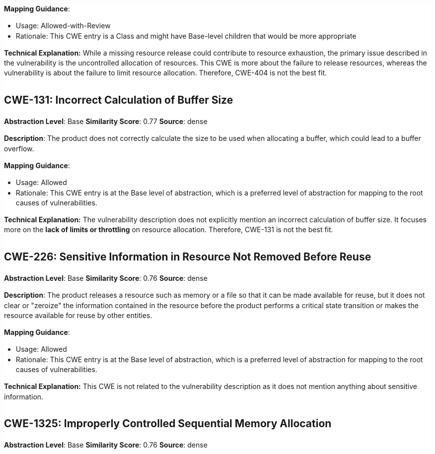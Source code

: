 **Mapping Guidance**:
- Usage: Allowed-with-Review
- Rationale: This CWE entry is a Class and might have Base-level children that would be more appropriate

**Technical Explanation:** While a missing resource release could contribute to resource exhaustion, the primary issue described in the vulnerability is the uncontrolled allocation of resources. This CWE is more about the failure to release resources, whereas the vulnerability is about the failure to limit resource allocation. Therefore, CWE-404 is not the best fit.

## CWE-131: Incorrect Calculation of Buffer Size
**Abstraction Level**: Base
**Similarity Score**: 0.77
**Source**: dense

**Description**:
The product does not correctly calculate the size to be used when allocating a buffer, which could lead to a buffer overflow.

**Mapping Guidance**:
- Usage: Allowed
- Rationale: This CWE entry is at the Base level of abstraction, which is a preferred level of abstraction for mapping to the root causes of vulnerabilities.

**Technical Explanation:** The vulnerability description does not explicitly mention an incorrect calculation of buffer size. It focuses more on the **lack of limits or throttling** on resource allocation. Therefore, CWE-131 is not the best fit.

## CWE-226: Sensitive Information in Resource Not Removed Before Reuse
**Abstraction Level**: Base
**Similarity Score**: 0.76
**Source**: dense

**Description**:
The product releases a resource such as memory or a file so that it can be made available for reuse, but it does not clear or "zeroize" the information contained in the resource before the product performs a critical state transition or makes the resource available for reuse by other entities.

**Mapping Guidance**:
- Usage: Allowed
- Rationale: This CWE entry is at the Base level of abstraction, which is a preferred level of abstraction for mapping to the root causes of vulnerabilities.

**Technical Explanation:** This CWE is not related to the vulnerability description as it does not mention anything about sensitive information.

## CWE-1325: Improperly Controlled Sequential Memory Allocation
**Abstraction Level**: Base
**Similarity Score**: 0.76
**Source**: dense
